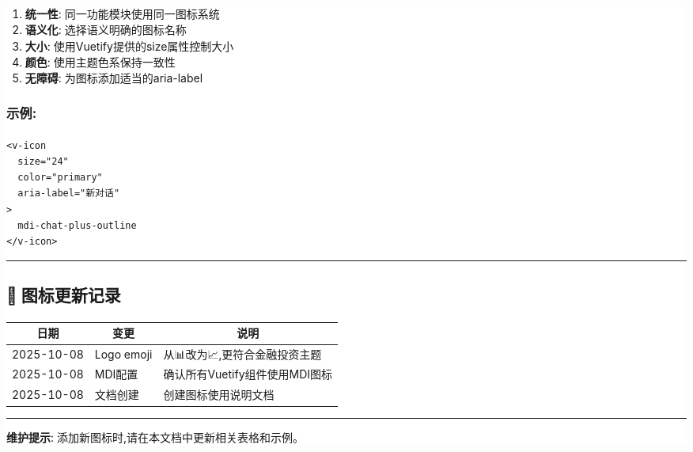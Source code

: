 1. **统一性**: 同一功能模块使用同一图标系统
2. **语义化**: 选择语义明确的图标名称
3. **大小**: 使用Vuetify提供的size属性控制大小
4. **颜色**: 使用主题色系保持一致性
5. **无障碍**: 为图标添加适当的aria-label

### 示例:
```vue
<v-icon 
  size="24"
  color="primary"
  aria-label="新对话"
>
  mdi-chat-plus-outline
</v-icon>
```

---

## 🔄 图标更新记录

| 日期 | 变更 | 说明 |
|------|------|------|
| 2025-10-08 | Logo emoji | 从📊改为📈,更符合金融投资主题 |
| 2025-10-08 | MDI配置 | 确认所有Vuetify组件使用MDI图标 |
| 2025-10-08 | 文档创建 | 创建图标使用说明文档 |

---

**维护提示**: 添加新图标时,请在本文档中更新相关表格和示例。






